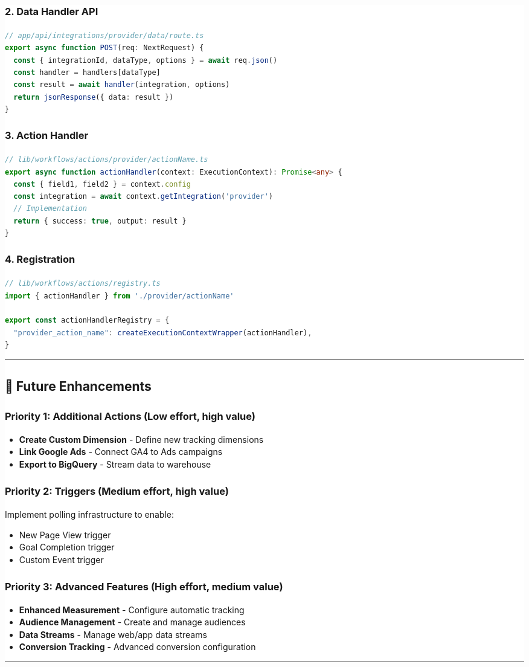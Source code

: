 ### 2. Data Handler API
```typescript
// app/api/integrations/provider/data/route.ts
export async function POST(req: NextRequest) {
  const { integrationId, dataType, options } = await req.json()
  const handler = handlers[dataType]
  const result = await handler(integration, options)
  return jsonResponse({ data: result })
}
```

### 3. Action Handler
```typescript
// lib/workflows/actions/provider/actionName.ts
export async function actionHandler(context: ExecutionContext): Promise<any> {
  const { field1, field2 } = context.config
  const integration = await context.getIntegration('provider')
  // Implementation
  return { success: true, output: result }
}
```

### 4. Registration
```typescript
// lib/workflows/actions/registry.ts
import { actionHandler } from './provider/actionName'

export const actionHandlerRegistry = {
  "provider_action_name": createExecutionContextWrapper(actionHandler),
}
```

---

## 🔮 Future Enhancements

### Priority 1: Additional Actions (Low effort, high value)
- **Create Custom Dimension** - Define new tracking dimensions
- **Link Google Ads** - Connect GA4 to Ads campaigns
- **Export to BigQuery** - Stream data to warehouse

### Priority 2: Triggers (Medium effort, high value)
Implement polling infrastructure to enable:
- New Page View trigger
- Goal Completion trigger
- Custom Event trigger

### Priority 3: Advanced Features (High effort, medium value)
- **Enhanced Measurement** - Configure automatic tracking
- **Audience Management** - Create and manage audiences
- **Data Streams** - Manage web/app data streams
- **Conversion Tracking** - Advanced conversion configuration

---